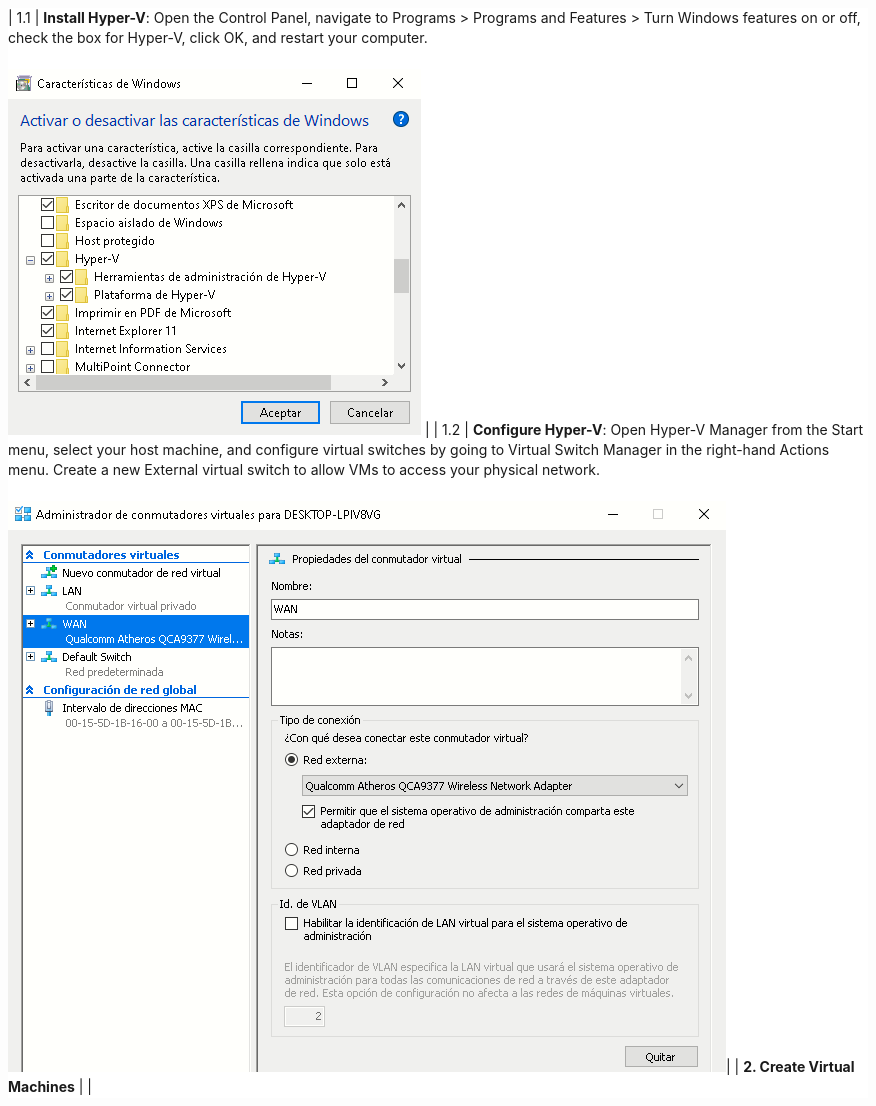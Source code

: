|     1.1 | **Install Hyper-V**: Open the Control Panel, navigate to Programs > Programs and Features > Turn Windows features on or off, check the box for Hyper-V, click OK, and restart your computer. <br/><br/> ![Hyper-V](images/hyper-v.PNG) |
|     1.2 | **Configure Hyper-V**: Open Hyper-V Manager from the Start menu, select your host machine, and configure virtual switches by going to Virtual Switch Manager in the right-hand Actions menu. Create a new External virtual switch to allow VMs to access your physical network. <br/><br/> ![External Virtual Switch](images/external-virtual-switch.PNG)|
| **2. Create Virtual Machines** |   |